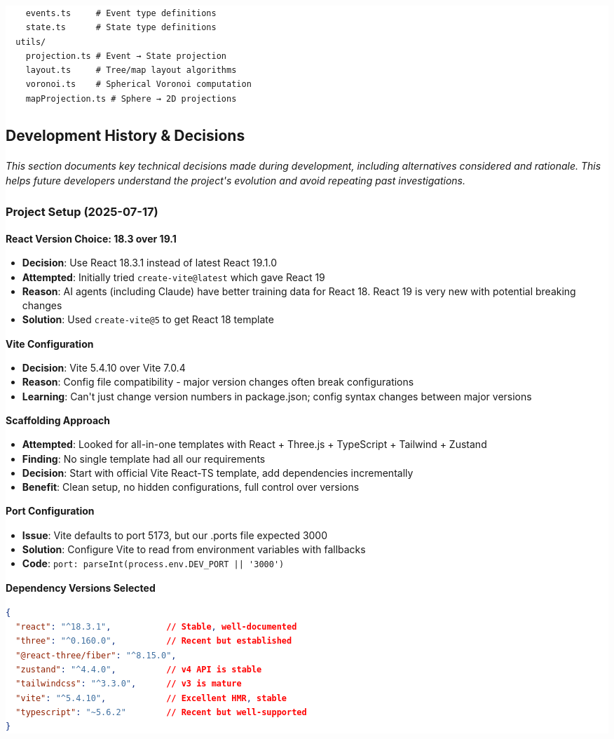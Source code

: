 ```
    events.ts     # Event type definitions
    state.ts      # State type definitions
  utils/
    projection.ts # Event → State projection
    layout.ts     # Tree/map layout algorithms
    voronoi.ts    # Spherical Voronoi computation
    mapProjection.ts # Sphere → 2D projections
```

## Development History & Decisions

*This section documents key technical decisions made during development, including alternatives considered and rationale. This helps future developers understand the project's evolution and avoid repeating past investigations.*

### Project Setup (2025-07-17)

**React Version Choice: 18.3 over 19.1**
- **Decision**: Use React 18.3.1 instead of latest React 19.1.0
- **Attempted**: Initially tried `create-vite@latest` which gave React 19
- **Reason**: AI agents (including Claude) have better training data for React 18. React 19 is very new with potential breaking changes
- **Solution**: Used `create-vite@5` to get React 18 template

**Vite Configuration**
- **Decision**: Vite 5.4.10 over Vite 7.0.4
- **Reason**: Config file compatibility - major version changes often break configurations
- **Learning**: Can't just change version numbers in package.json; config syntax changes between major versions

**Scaffolding Approach**
- **Attempted**: Looked for all-in-one templates with React + Three.js + TypeScript + Tailwind + Zustand
- **Finding**: No single template had all our requirements
- **Decision**: Start with official Vite React-TS template, add dependencies incrementally
- **Benefit**: Clean setup, no hidden configurations, full control over versions

**Port Configuration**
- **Issue**: Vite defaults to port 5173, but our .ports file expected 3000
- **Solution**: Configure Vite to read from environment variables with fallbacks
- **Code**: `port: parseInt(process.env.DEV_PORT || '3000')`

**Dependency Versions Selected**
```json
{
  "react": "^18.3.1",           // Stable, well-documented
  "three": "^0.160.0",          // Recent but established
  "@react-three/fiber": "^8.15.0",
  "zustand": "^4.4.0",          // v4 API is stable
  "tailwindcss": "^3.3.0",      // v3 is mature
  "vite": "^5.4.10",            // Excellent HMR, stable
  "typescript": "~5.6.2"        // Recent but well-supported
}
```
